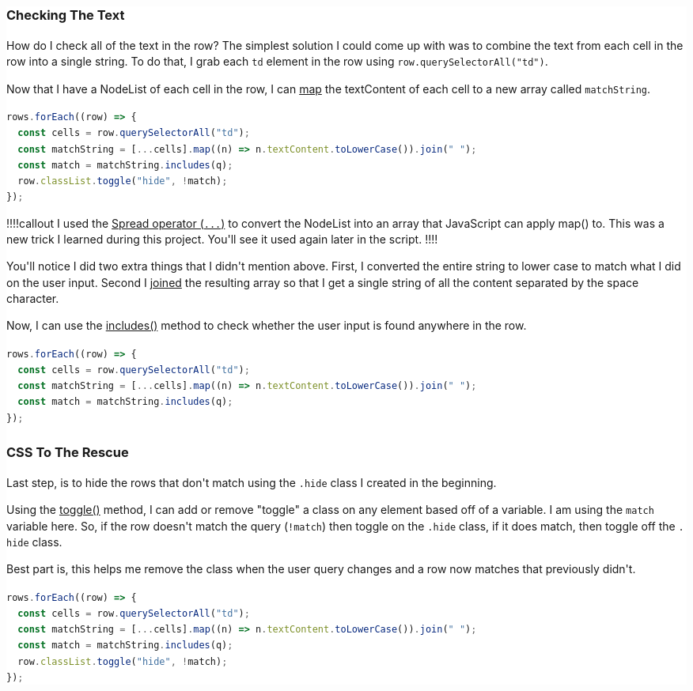### Checking The Text

How do I check all of the text in the row? The simplest solution I could come up with was to combine the text from each cell in the row into a single string. To do that, I grab each `td` element in the row using `row.querySelectorAll("td")`.

Now that I have a NodeList of each cell in the row, I can [map](https://developer.mozilla.org/en-US/docs/Web/JavaScript/Reference/Global_Objects/Array/map) the textContent of each cell to a new array called `matchString`.

```javascript
rows.forEach((row) => {
  const cells = row.querySelectorAll("td");
  const matchString = [...cells].map((n) => n.textContent.toLowerCase()).join(" ");
  const match = matchString.includes(q);
  row.classList.toggle("hide", !match);
});
```

!!!!callout
I used the [Spread operator (`...`)](https://developer.mozilla.org/en-US/docs/Web/JavaScript/Reference/Operators/Spread_syntax) to convert the NodeList into an array that JavaScript can apply map() to. This was a new trick I learned during this project. You'll see it used again later in the script.
!!!!

You'll notice I did two extra things that I didn't mention above. First, I converted the entire string to lower case to match what I did on the user input. Second I [joined](https://developer.mozilla.org/en-US/docs/Web/JavaScript/Reference/Global_Objects/Array/join) the resulting array so that I get a single string of all the content separated by the space character.

Now, I can use the [includes()](https://developer.mozilla.org/en-US/docs/Web/JavaScript/Reference/Global_Objects/String/includes) method to check whether the user input is found anywhere in the row.

```javascript
rows.forEach((row) => {
  const cells = row.querySelectorAll("td");
  const matchString = [...cells].map((n) => n.textContent.toLowerCase()).join(" ");
  const match = matchString.includes(q);
});
```

### CSS To The Rescue

Last step, is to hide the rows that don't match using the `.hide` class I created in the beginning.

Using the [toggle()](https://developer.mozilla.org/en-US/docs/Web/API/DOMTokenList/toggle) method, I can add or remove "toggle" a class on any element based off of a variable. I am using the `match` variable here. So, if the row doesn't match the query (`!match`) then toggle on the `.hide` class, if it does match, then toggle off the `.hide` class.

Best part is, this helps me remove the class when the user query changes and a row now matches that previously didn't.

```javascript
rows.forEach((row) => {
  const cells = row.querySelectorAll("td");
  const matchString = [...cells].map((n) => n.textContent.toLowerCase()).join(" ");
  const match = matchString.includes(q);
  row.classList.toggle("hide", !match);
});
```
